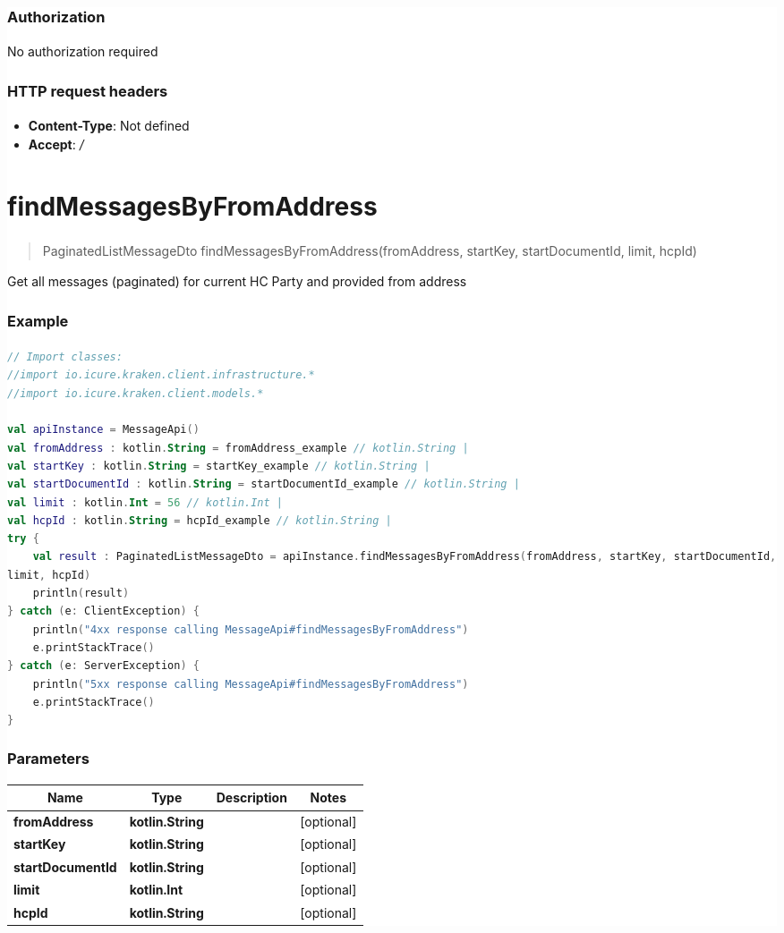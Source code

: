 ### Authorization

No authorization required

### HTTP request headers

 - **Content-Type**: Not defined
 - **Accept**: */*

<a name="findMessagesByFromAddress"></a>
# **findMessagesByFromAddress**
> PaginatedListMessageDto findMessagesByFromAddress(fromAddress, startKey, startDocumentId, limit, hcpId)

Get all messages (paginated) for current HC Party and provided from address

### Example
```kotlin
// Import classes:
//import io.icure.kraken.client.infrastructure.*
//import io.icure.kraken.client.models.*

val apiInstance = MessageApi()
val fromAddress : kotlin.String = fromAddress_example // kotlin.String | 
val startKey : kotlin.String = startKey_example // kotlin.String | 
val startDocumentId : kotlin.String = startDocumentId_example // kotlin.String | 
val limit : kotlin.Int = 56 // kotlin.Int | 
val hcpId : kotlin.String = hcpId_example // kotlin.String | 
try {
    val result : PaginatedListMessageDto = apiInstance.findMessagesByFromAddress(fromAddress, startKey, startDocumentId, limit, hcpId)
    println(result)
} catch (e: ClientException) {
    println("4xx response calling MessageApi#findMessagesByFromAddress")
    e.printStackTrace()
} catch (e: ServerException) {
    println("5xx response calling MessageApi#findMessagesByFromAddress")
    e.printStackTrace()
}
```

### Parameters

Name | Type | Description  | Notes
------------- | ------------- | ------------- | -------------
 **fromAddress** | **kotlin.String**|  | [optional]
 **startKey** | **kotlin.String**|  | [optional]
 **startDocumentId** | **kotlin.String**|  | [optional]
 **limit** | **kotlin.Int**|  | [optional]
 **hcpId** | **kotlin.String**|  | [optional]
